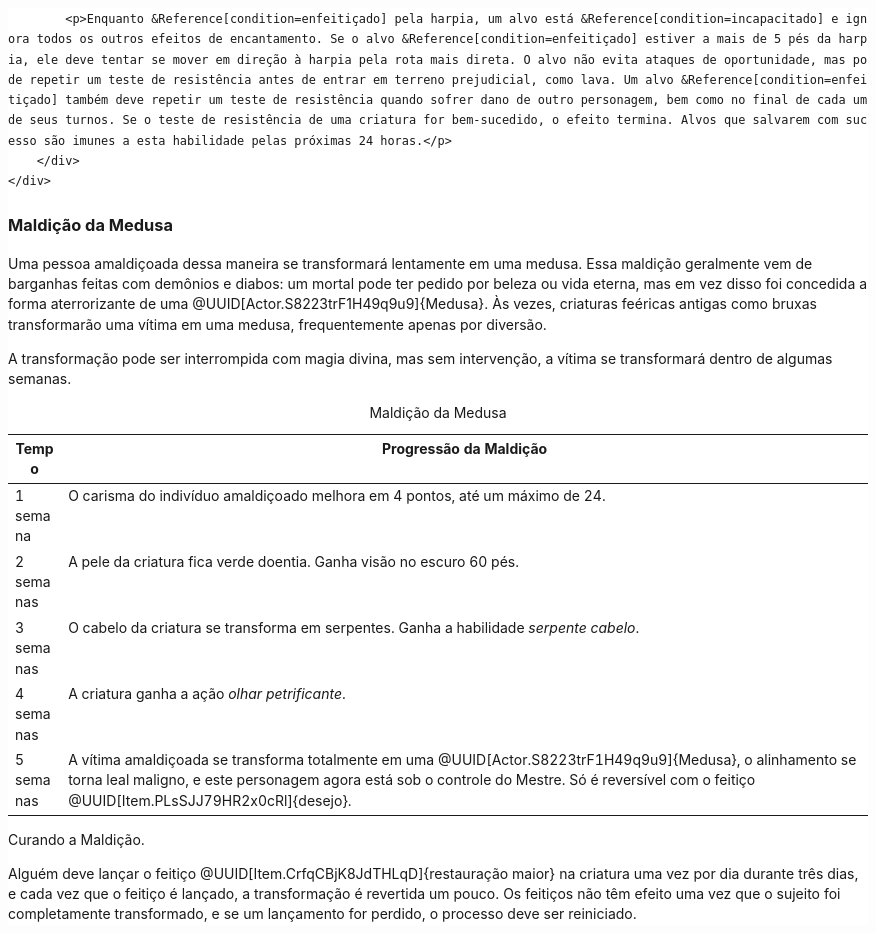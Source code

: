             <p>Enquanto &Reference[condition=enfeitiçado] pela harpia, um alvo está &Reference[condition=incapacitado] e ignora todos os outros efeitos de encantamento. Se o alvo &Reference[condition=enfeitiçado] estiver a mais de 5 pés da harpia, ele deve tentar se mover em direção à harpia pela rota mais direta. O alvo não evita ataques de oportunidade, mas pode repetir um teste de resistência antes de entrar em terreno prejudicial, como lava. Um alvo &Reference[condition=enfeitiçado] também deve repetir um teste de resistência quando sofrer dano de outro personagem, bem como no final de cada um de seus turnos. Se o teste de resistência de uma criatura for bem-sucedido, o efeito termina. Alvos que salvarem com sucesso são imunes a esta habilidade pelas próximas 24 horas.</p>
        </div>
    </div>
</div>
<div class="rd__b rd__b--2">
    <h3 class="rd__h rd__h--2" data-title-index="85"><span class="entry-title-inner">Maldição da Medusa</span></h3>
    <p>Uma pessoa amaldiçoada dessa maneira se transformará lentamente em uma medusa. Essa maldição geralmente vem de barganhas feitas com demônios e diabos: um mortal pode ter pedido por beleza ou vida eterna, mas em vez disso foi concedida a forma aterrorizante de uma @UUID[Actor.S8223trF1H49q9u9]{Medusa}. Às vezes, criaturas feéricas antigas como bruxas transformarão uma vítima em uma medusa, frequentemente apenas por diversão.</p>
    <p>A transformação pode ser interrompida com magia divina, mas sem intervenção, a vítima se transformará dentro de algumas semanas.</p>
    <table class="w-100 rd__table stripe-odd-table">
        <caption>Maldição da Medusa</caption>
        <thead>
            <tr>
                <th data-rd-isroller="false">Tempo</th>
                <th data-rd-isroller="false">Progressão da Maldição</th>
            </tr>
        </thead>
        <tbody>
            <tr>
                <td>1 semana</td>
                <td>O carisma do indivíduo amaldiçoado melhora em 4 pontos, até um máximo de 24.</td>
            </tr>
            <tr>
                <td>2 semanas</td>
                <td>A pele da criatura fica verde doentia. Ganha visão no escuro 60 pés.</td>
            </tr>
            <tr>
                <td>3 semanas</td>
                <td>O cabelo da criatura se transforma em serpentes. Ganha a habilidade <em>serpente cabelo</em>.</td>
            </tr>
            <tr>
                <td>4 semanas</td>
                <td>A criatura ganha a ação <em>olhar petrificante</em>.</td>
            </tr>
            <tr>
                <td>5 semanas</td>
                <td>A vítima amaldiçoada se transforma totalmente em uma @UUID[Actor.S8223trF1H49q9u9]{Medusa}, o alinhamento se torna leal maligno, e este personagem agora está sob o controle do Mestre. Só é reversível com o feitiço @UUID[Item.PLsSJJ79HR2x0cRl]{desejo}.</td>
            </tr>
        </tbody>
    </table>
    <div class="rd__b rd__b--3">
        <div class="rd__b rd__b--3">
            <div class="rd__b rd__b--3">
                <p><span class="entry-title-inner">Curando a Maldição.</span></p>
                <p>Alguém deve lançar o feitiço @UUID[Item.CrfqCBjK8JdTHLqD]{restauração maior} na criatura uma vez por dia durante três dias, e cada vez que o feitiço é lançado, a transformação é revertida um pouco. Os feitiços não têm efeito uma vez que o sujeito foi completamente transformado, e se um lançamento for perdido, o processo deve ser reiniciado.</p>
                <div class="rd__spc-inline-post">